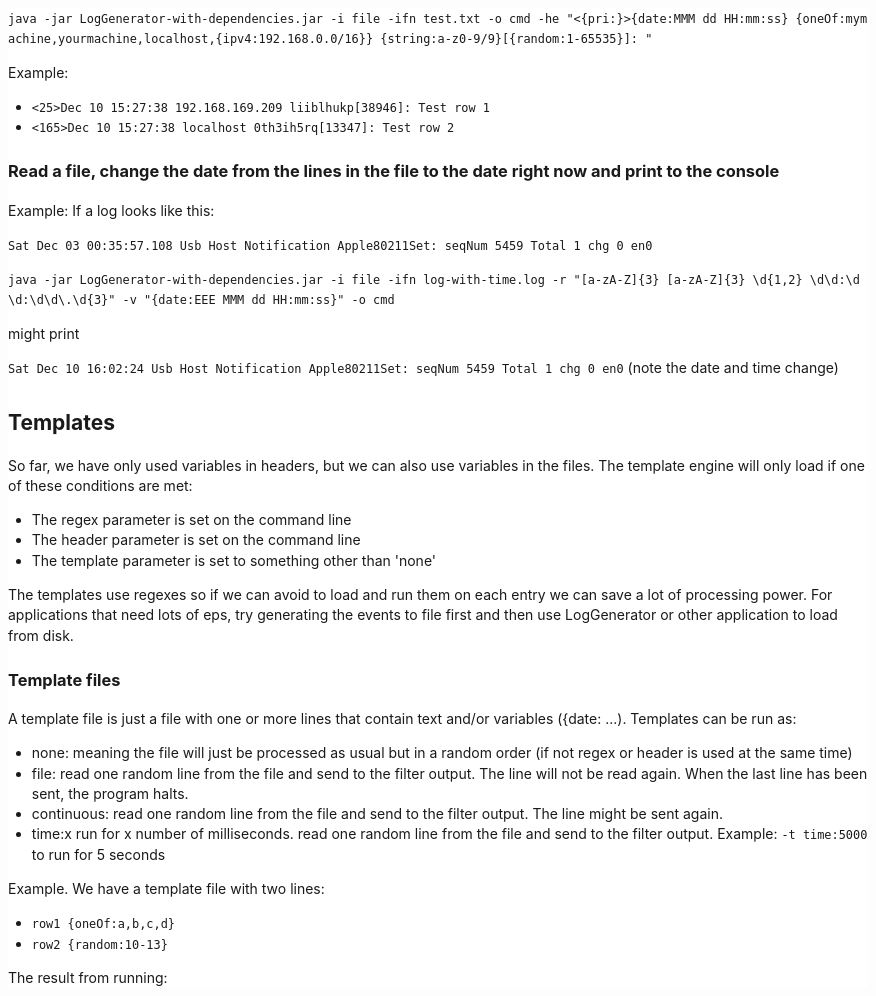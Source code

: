 `java -jar LogGenerator-with-dependencies.jar -i file -ifn test.txt -o cmd -he "<{pri:}>{date:MMM dd HH:mm:ss} {oneOf:mymachine,yourmachine,localhost,{ipv4:192.168.0.0/16}} {string:a-z0-9/9}[{random:1-65535}]: "`

Example: 
- `<25>Dec 10 15:27:38 192.168.169.209 liiblhukp[38946]: Test row 1`
- `<165>Dec 10 15:27:38 localhost 0th3ih5rq[13347]: Test row 2`

### Read a file, change the date from the lines in the file to the date right now and print to the console

Example: If a log looks like this: 

`Sat Dec 03 00:35:57.108 Usb Host Notification Apple80211Set: seqNum 5459 Total 1 chg 0 en0`

`java -jar LogGenerator-with-dependencies.jar -i file -ifn log-with-time.log -r "[a-zA-Z]{3} [a-zA-Z]{3} \d{1,2} \d\d:\d\d:\d\d\.\d{3}" -v "{date:EEE MMM dd HH:mm:ss}" -o cmd`

might print 

`Sat Dec 10 16:02:24 Usb Host Notification Apple80211Set: seqNum 5459 Total 1 chg 0 en0` (note the date and time change)

## Templates
So far, we have only used variables in headers, but we can also use variables in the files. The template engine will only load if one of these conditions are met:

- The regex parameter is set on the command line
- The header parameter is set on the command line
- The template parameter is set to something other than 'none'

The templates use regexes so if we can avoid to load and run them on each entry we can save a lot of processing power. 
For applications that need lots of eps, try generating the events to file first and then use LogGenerator or other application to load from disk.

### Template files
A template file is just a file with one or more lines that contain text and/or variables ({date: ...). Templates can be run as:

- none: meaning the file will just be processed as usual but in a random order (if not regex or header is used at the same time)
- file: read one random line from the file and send to the filter output. The line will not be read again. When the last line has been sent, the program halts.
- continuous: read one random line from the file and send to the filter output. The line might be sent again.
- time:x run for x number of milliseconds. read one random line from the file and send to the filter output. Example: `-t time:5000` to run for 5 seconds

Example. We have a template file with two lines:

- `row1 {oneOf:a,b,c,d}`
- `row2 {random:10-13}`

The result from running: 
